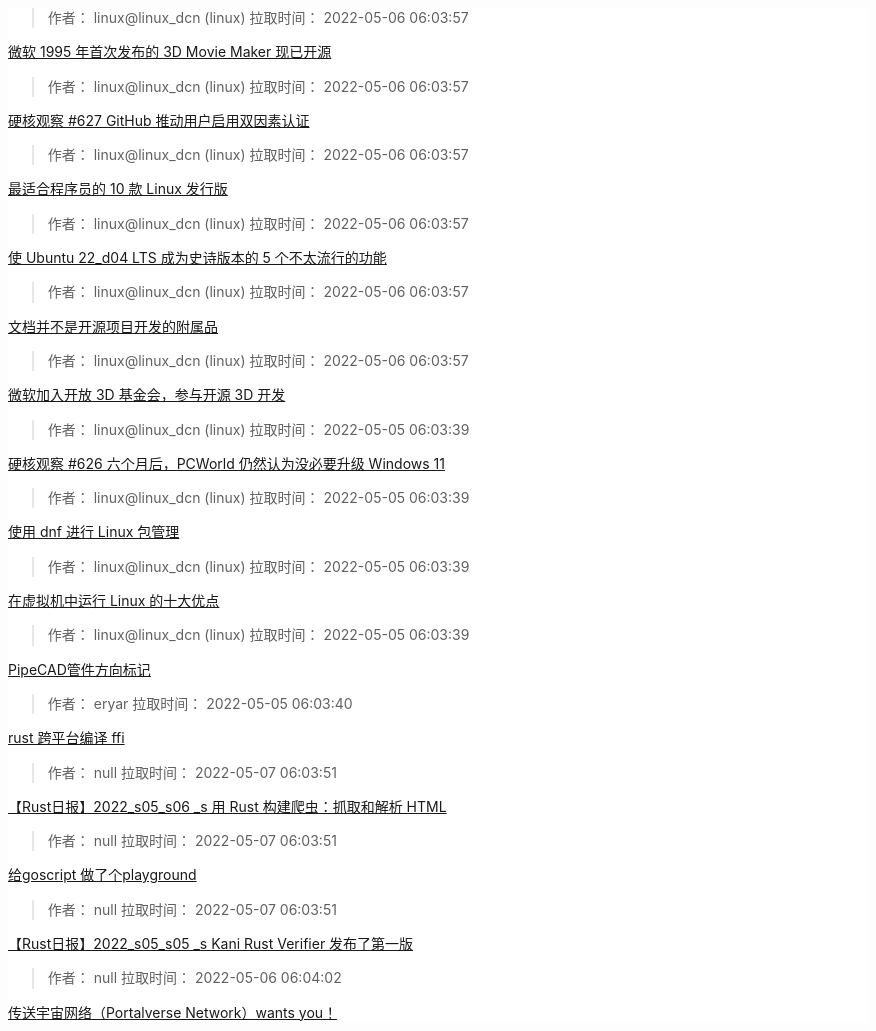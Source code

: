 > 作者： linux@linux_dcn (linux)  拉取时间： 2022-05-06 06:03:57

 [微软 1995 年首次发布的 3D Movie Maker 现已开源](https://linux.cn/article-14549-1.html?utm_source=rss&utm_medium=rss)

> 作者： linux@linux_dcn (linux)  拉取时间： 2022-05-06 06:03:57

 [硬核观察 #627 GitHub 推动用户启用双因素认证](https://linux.cn/article-14548-1.html?utm_source=rss&utm_medium=rss)

> 作者： linux@linux_dcn (linux)  拉取时间： 2022-05-06 06:03:57

 [最适合程序员的 10 款 Linux 发行版](https://linux.cn/article-14547-1.html?utm_source=rss&utm_medium=rss)

> 作者： linux@linux_dcn (linux)  拉取时间： 2022-05-06 06:03:57

 [使 Ubuntu 22_d04 LTS 成为史诗版本的 5 个不太流行的功能](https://linux.cn/article-14546-1.html?utm_source=rss&utm_medium=rss)

> 作者： linux@linux_dcn (linux)  拉取时间： 2022-05-06 06:03:57

 [文档并不是开源项目开发的附属品](https://linux.cn/article-14545-1.html?utm_source=rss&utm_medium=rss)

> 作者： linux@linux_dcn (linux)  拉取时间： 2022-05-06 06:03:57

 [微软加入开放 3D 基金会，参与开源 3D 开发](https://linux.cn/article-14544-1.html?utm_source=rss&utm_medium=rss)

> 作者： linux@linux_dcn (linux)  拉取时间： 2022-05-05 06:03:39

 [硬核观察 #626 六个月后，PCWorld 仍然认为没必要升级 Windows 11](https://linux.cn/article-14543-1.html?utm_source=rss&utm_medium=rss)

> 作者： linux@linux_dcn (linux)  拉取时间： 2022-05-05 06:03:39

 [使用 dnf 进行 Linux 包管理](https://linux.cn/article-14542-1.html?utm_source=rss&utm_medium=rss)

> 作者： linux@linux_dcn (linux)  拉取时间： 2022-05-05 06:03:39

 [在虚拟机中运行 Linux 的十大优点](https://linux.cn/article-14541-1.html?utm_source=rss&utm_medium=rss)

> 作者： linux@linux_dcn (linux)  拉取时间： 2022-05-05 06:03:39

 [PipeCAD管件方向标记](http://www.cppblog.com/eryar/archive/2022/05/04/pipecad_aid_arrow.html)

> 作者： eryar  拉取时间： 2022-05-05 06:03:40

 [rust 跨平台编译 ffi](https://rustcc.cn/article?id=75d38e9a-56d7-44c8-901f-0da2bf97e829)

> 作者： null  拉取时间： 2022-05-07 06:03:51

 [【Rust日报】2022_s05_s06 _s 用 Rust 构建爬虫：抓取和解析 HTML](https://rustcc.cn/article?id=ffd92b1b-d88f-45b0-9def-bc531af2c0c9)

> 作者： null  拉取时间： 2022-05-07 06:03:51

 [给goscript 做了个playground](https://rustcc.cn/article?id=65db939e-075b-486a-879c-3b7345e82329)

> 作者： null  拉取时间： 2022-05-07 06:03:51

 [【Rust日报】2022_s05_s05 _s Kani Rust Verifier 发布了第一版](https://rustcc.cn/article?id=83a9e938-cbb4-4caa-806a-4431317a0c8b)

> 作者： null  拉取时间： 2022-05-06 06:04:02

 [传送宇宙网络（Portalverse Network）wants you！](https://rustcc.cn/article?id=0aea5adb-48a1-44dc-a87f-a43232690d53)
